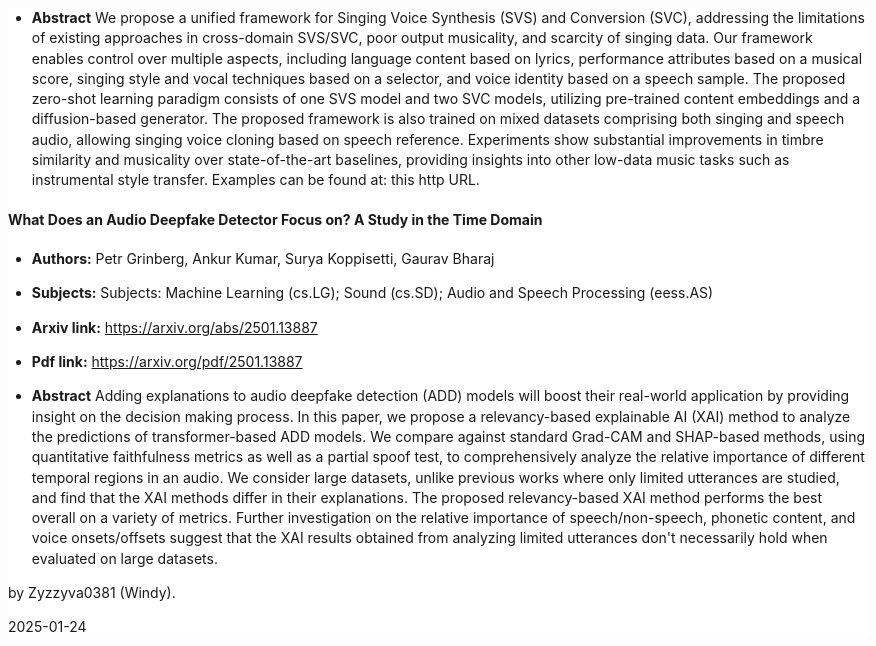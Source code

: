  - **Abstract**
 We propose a unified framework for Singing Voice Synthesis (SVS) and Conversion (SVC), addressing the limitations of existing approaches in cross-domain SVS/SVC, poor output musicality, and scarcity of singing data. Our framework enables control over multiple aspects, including language content based on lyrics, performance attributes based on a musical score, singing style and vocal techniques based on a selector, and voice identity based on a speech sample. The proposed zero-shot learning paradigm consists of one SVS model and two SVC models, utilizing pre-trained content embeddings and a diffusion-based generator. The proposed framework is also trained on mixed datasets comprising both singing and speech audio, allowing singing voice cloning based on speech reference. Experiments show substantial improvements in timbre similarity and musicality over state-of-the-art baselines, providing insights into other low-data music tasks such as instrumental style transfer. Examples can be found at: this http URL.
#### What Does an Audio Deepfake Detector Focus on? A Study in the Time Domain
 - **Authors:** Petr Grinberg, Ankur Kumar, Surya Koppisetti, Gaurav Bharaj
 - **Subjects:** Subjects:
Machine Learning (cs.LG); Sound (cs.SD); Audio and Speech Processing (eess.AS)
 - **Arxiv link:** https://arxiv.org/abs/2501.13887

 - **Pdf link:** https://arxiv.org/pdf/2501.13887

 - **Abstract**
 Adding explanations to audio deepfake detection (ADD) models will boost their real-world application by providing insight on the decision making process. In this paper, we propose a relevancy-based explainable AI (XAI) method to analyze the predictions of transformer-based ADD models. We compare against standard Grad-CAM and SHAP-based methods, using quantitative faithfulness metrics as well as a partial spoof test, to comprehensively analyze the relative importance of different temporal regions in an audio. We consider large datasets, unlike previous works where only limited utterances are studied, and find that the XAI methods differ in their explanations. The proposed relevancy-based XAI method performs the best overall on a variety of metrics. Further investigation on the relative importance of speech/non-speech, phonetic content, and voice onsets/offsets suggest that the XAI results obtained from analyzing limited utterances don't necessarily hold when evaluated on large datasets.


by Zyzzyva0381 (Windy). 


2025-01-24
